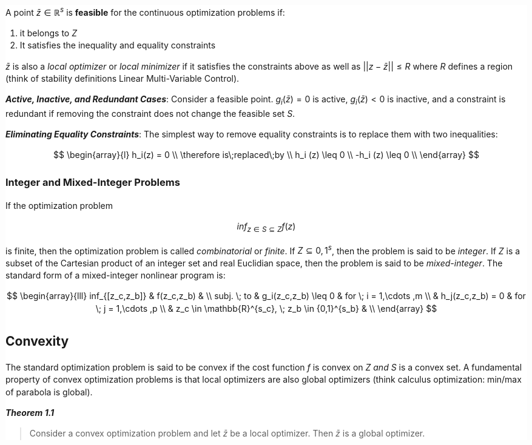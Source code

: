 A point $\bar{z} \in \mathbb{R}^s$ is **feasible** for the continuous optimization problems if: 

1. it belongs to $Z$
2. It satisfies the inequality and equality constraints

$\bar{z}$ is also a *local optimizer* or *local minimizer* if it satisfies the constraints above as well as $||z - \bar{z}|| \leq R$ where $R$ defines a region (think of stability definitions Linear Multi-Variable Control).

***Active, Inactive, and Redundant Cases***: 
Consider a feasible point. $g_i(\bar{z}) = 0$ is active, $g_i(\bar{z}) < 0$ is inactive, and a constraint is redundant if removing the constraint does not change the feasible set $S$.

***Eliminating Equality Constraints***:
The simplest way to remove equality constraints is to replace them with two inequalities:

$$
\begin{array}{l}
h_i(z) = 0 \\
\therefore is\;replaced\;by \\
h_i (z) \leq 0 \\
-h_i (z) \leq 0 \\
\end{array}
$$

### Integer and Mixed-Integer Problems
If the optimization problem 

$$
inf_{z \in S \subseteq Z} f(z)
$$

is finite, then the optimization problem is called *combinatorial* or *finite*. If $Z \subseteq {0,1}^s$, then the problem is said to be *integer*. If $Z$ is a subset of the Cartesian product of an integer set and real Euclidian space, then the problem is said to be *mixed-integer*. The standard form of a mixed-integer nonlinear program is: 

$$
\begin{array}{lll}
inf_{[z_c,z_b]}         & f(z_c,z_b)                                       & \\
subj. \; to             & g_i(z_c,z_b) \leq 0                              & for \; i = 1,\cdots ,m \\
                        & h_j(z_c,z_b) = 0                                 & for \; j = 1,\cdots ,p \\
	                & z_c \in \mathbb{R}^{s_c}, \; z_b \in {0,1}^{s_b} & \\
\end{array}
$$

## Convexity
The standard optimization problem is said to be convex if the cost function $f$ is convex on $Z$ *and* $S$ is a convex set. A fundamental property of convex optimization problems is that local optimizers are also global optimizers (think calculus optimization: min/max of parabola is global).

***Theorem 1.1***

> Consider a convex optimization problem and let $\bar{z}$ be a local optimizer. Then $\bar{z}$ is a global optimizer. 

